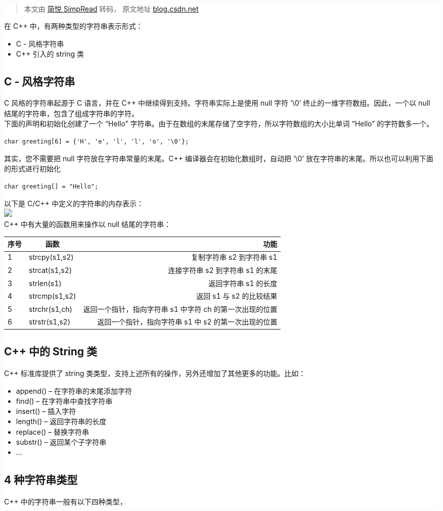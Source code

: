 > 本文由 [简悦 SimpRead](http://ksria.com/simpread/) 转码， 原文地址 [blog.csdn.net](https://blog.csdn.net/ksws0292756/article/details/79432329?ops_request_misc=%257B%2522request%255Fid%2522%253A%2522163444061416780274151520%2522%252C%2522scm%2522%253A%252220140713.130102334..%2522%257D&request_id=163444061416780274151520&biz_id=0&utm_medium=distribute.pc_search_result.none-task-blog-2~all~baidu_landing_v2~default-1-79432329.pc_search_ecpm_flag&utm_term=C%2B%2B+%E5%AD%97%E7%AC%A6%E6%95%B0%E7%BB%84+%E5%AD%97%E7%AC%A6%E4%B8%B2&spm=1018.2226.3001.4187)

在 C++ 中，有两种类型的字符串表示形式：

*   C - 风格字符串
*   C++ 引入的 string 类

C - 风格字符串
---------

C 风格的字符串起源于 C 语言，并在 C++ 中继续得到支持。字符串实际上是使用 null 字符 ‘\0’ 终止的一维字符数组。因此，一个以 null 结尾的字符串，包含了组成字符串的字符。  
下面的声明和初始化创建了一个 “Hello” 字符串。由于在数组的末尾存储了空字符，所以字符数组的大小比单词 “Hello” 的字符数多一个。

```
char greeting[6] = {'H', 'e', 'l', 'l', 'o', '\0'};
```

其实，您不需要把 null 字符放在字符串常量的末尾。C++ 编译器会在初始化数组时，自动把 ‘\0’ 放在字符串的末尾。所以也可以利用下面的形式进行初始化

```
char greeting[] = "Hello";
```

以下是 C/C++ 中定义的字符串的内存表示：  
![](https://img-blog.csdn.net/201803031918422?watermark/2/text/aHR0cDovL2Jsb2cuY3Nkbi5uZXQva3N3czAyOTI3NTY=/font/5a6L5L2T/fontsize/400/fill/I0JBQkFCMA==/dissolve/70)  
C++ 中有大量的函数用来操作以 null 结尾的字符串：

<table><thead><tr><th>序号</th><th>函数</th><th align="right">功能</th></tr></thead><tbody><tr><td>1</td><td>strcpy(s1,s2)</td><td align="right">复制字符串 s2 到字符串 s1</td></tr><tr><td>2</td><td>strcat(s1,s2)</td><td align="right">连接字符串 s2 到字符串 s1 的末尾</td></tr><tr><td>3</td><td>strlen(s1)</td><td align="right">返回字符串 s1 的长度</td></tr><tr><td>4</td><td>strcmp(s1,s2)</td><td align="right">返回 s1 与 s2 的比较结果</td></tr><tr><td>5</td><td>strchr(s1,ch)</td><td align="right">返回一个指针，指向字符串 s1 中字符 ch 的第一次出现的位置</td></tr><tr><td>6</td><td>strstr(s1,s2)</td><td align="right">返回一个指针，指向字符串 s1 中 s2 的第一次出现的位置</td></tr></tbody></table>

C++ 中的 String 类
---------------

C++ 标准库提供了 string 类类型，支持上述所有的操作，另外还增加了其他更多的功能。比如：

*   append() – 在字符串的末尾添加字符
*   find() – 在字符串中查找字符串
*   insert() – 插入字符
*   length() – 返回字符串的长度
*   replace() – 替换字符串
*   substr() – 返回某个子字符串
*   …

4 种字符串类型
--------

C++ 中的字符串一般有以下四种类型，
